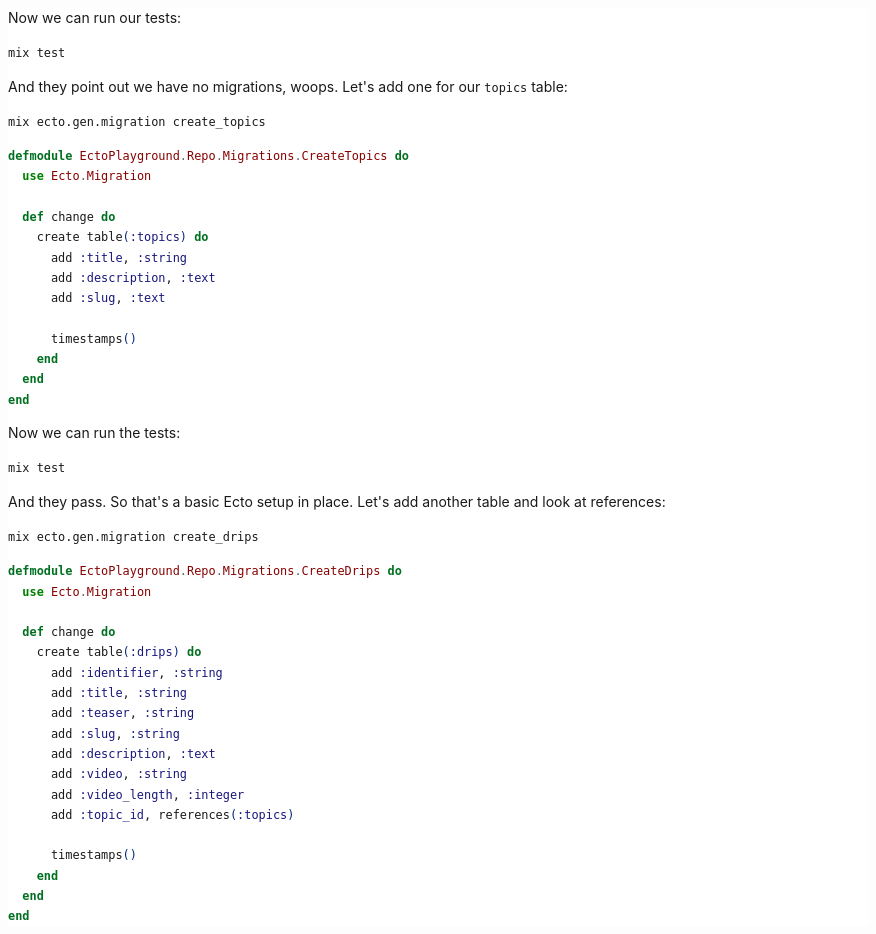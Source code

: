 Now we can run our tests:

```sh
mix test
```

And they point out we have no migrations, woops.  Let's add one for our `topics`
table:

```sh
mix ecto.gen.migration create_topics
```

```elixir
defmodule EctoPlayground.Repo.Migrations.CreateTopics do
  use Ecto.Migration

  def change do
    create table(:topics) do
      add :title, :string
      add :description, :text
      add :slug, :text

      timestamps()
    end
  end
end
```

Now we can run the tests:

```sh
mix test
```

And they pass.  So that's a basic Ecto setup in place.  Let's add another table
and look at references:

```sh
mix ecto.gen.migration create_drips
```

```elixir
defmodule EctoPlayground.Repo.Migrations.CreateDrips do
  use Ecto.Migration

  def change do
    create table(:drips) do
      add :identifier, :string
      add :title, :string
      add :teaser, :string
      add :slug, :string
      add :description, :text
      add :video, :string
      add :video_length, :integer
      add :topic_id, references(:topics)

      timestamps()
    end
  end
end
```
